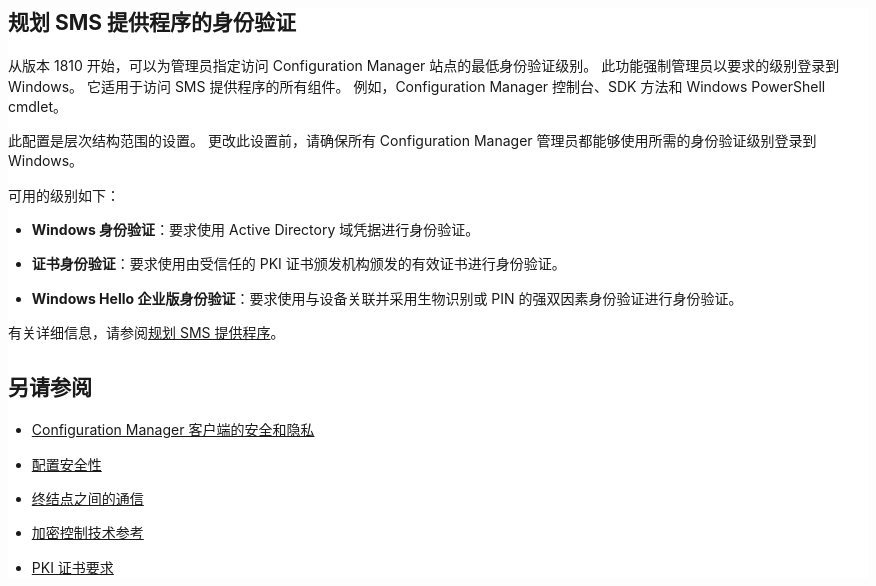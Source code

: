 ## <a name="bkmk_auth"></a> 规划 SMS 提供程序的身份验证
 

从版本 1810 开始，可以为管理员指定访问 Configuration Manager 站点的最低身份验证级别。 此功能强制管理员以要求的级别登录到 Windows。 它适用于访问 SMS 提供程序的所有组件。 例如，Configuration Manager 控制台、SDK 方法和 Windows PowerShell cmdlet。 

此配置是层次结构范围的设置。 更改此设置前，请确保所有 Configuration Manager 管理员都能够使用所需的身份验证级别登录到 Windows。 

可用的级别如下：

- **Windows 身份验证**：要求使用 Active Directory 域凭据进行身份验证。   

- **证书身份验证**：要求使用由受信任的 PKI 证书颁发机构颁发的有效证书进行身份验证。  

- **Windows Hello 企业版身份验证**：要求使用与设备关联并采用生物识别或 PIN 的强双因素身份验证进行身份验证。  

有关详细信息，请参阅[规划 SMS 提供程序](/sccm/core/plan-design/hierarchy/plan-for-the-sms-provider#bkmk_auth)。 



## <a name="see-also"></a>另请参阅
- [Configuration Manager 客户端的安全和隐私](/sccm/core/clients/deploy/plan/security-and-privacy-for-clients)  

- [配置安全性](/sccm/core/plan-design/security/configure-security)  

- [终结点之间的通信](/sccm/core/plan-design/hierarchy/communications-between-endpoints)  

- [加密控制技术参考](/sccm/core/plan-design/security/cryptographic-controls-technical-reference)  

- [PKI 证书要求](/sccm/core/plan-design/network/pki-certificate-requirements)  

